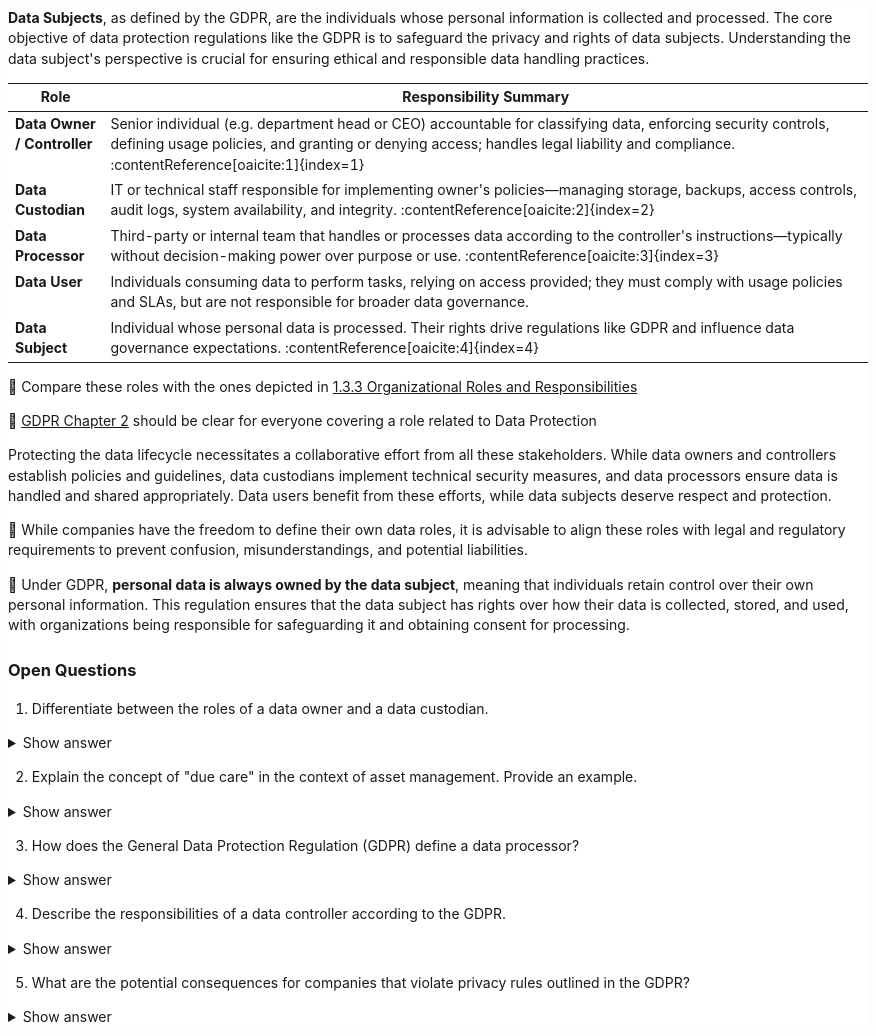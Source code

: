 
**Data Subjects**, as defined by the GDPR, are the individuals whose personal information is collected and processed. The core objective of data protection regulations like the GDPR is to safeguard the privacy and rights of data subjects. Understanding the data subject's perspective is crucial for ensuring ethical and responsible data handling practices.


| Role              | Responsibility Summary                                                                                                                                           |
|-------------------|-------------------------------------------------------------------------------------------------------------------------------------------------------------------|
| **Data Owner / Controller** | Senior individual (e.g. department head or CEO) accountable for classifying data, enforcing security controls, defining usage policies, and granting or denying access; handles legal liability and compliance. :contentReference[oaicite:1]{index=1} |
| **Data Custodian** | IT or technical staff responsible for implementing owner's policies—managing storage, backups, access controls, audit logs, system availability, and integrity. :contentReference[oaicite:2]{index=2} |
| **Data Processor** | Third-party or internal team that handles or processes data according to the controller's instructions—typically without decision-making power over purpose or use. :contentReference[oaicite:3]{index=3} |
| **Data User**      | Individuals consuming data to perform tasks, relying on access provided; they must comply with usage policies and SLAs, but are not responsible for broader data governance. |
| **Data Subject**   | Individual whose personal data is processed. Their rights drive regulations like GDPR and influence data governance expectations. :contentReference[oaicite:4]{index=4} |

:link: Compare these roles with the ones depicted in [1.3.3 Organizational Roles and Responsibilities](https://github.com/lorenzoleonelli/CISSP-Zero-to-Hero/blob/main/DOMAIN1%3A%20Security%20and%20Risk%20Management/1.03%20Evaluate%2C%20apply%2C%20and%20sustain%20security%20governance%20principles.md#133-organizational-roles-and-responsibilities)

:link: [GDPR Chapter 2](https://eur-lex.europa.eu/legal-content/EN/TXT/?uri=CELEX:02016R0679-20160504) should be clear for everyone covering a role related to Data Protection

Protecting the data lifecycle necessitates a collaborative effort from all these stakeholders. While data owners and controllers establish policies and guidelines, data custodians implement technical security measures, and data processors ensure data is handled and shared appropriately. Data users benefit from these efforts, while data subjects deserve respect and protection. 

:necktie: While companies have the freedom to define their own data roles, it is advisable to align these roles with legal and regulatory requirements to prevent confusion, misunderstandings, and potential liabilities.

:brain: Under GDPR, **personal data is always owned by the data subject**, meaning that individuals retain control over their own personal information. This regulation ensures that the data subject has rights over how their data is collected, stored, and used, with organizations being responsible for safeguarding it and obtaining consent for processing.

### Open Questions ###
1. Differentiate between the roles of a data owner and a data custodian.
<details><summary>Show answer</summary></details>

2. Explain the concept of "due care" in the context of asset management. Provide an example.
<details><summary>Show answer</summary></details>

3. How does the General Data Protection Regulation (GDPR) define a data processor?
<details><summary>Show answer</summary></details>

4. Describe the responsibilities of a data controller according to the GDPR.
<details><summary>Show answer</summary></details>

5. What are the potential consequences for companies that violate privacy rules outlined in the GDPR?
<details><summary>Show answer</summary></details>
